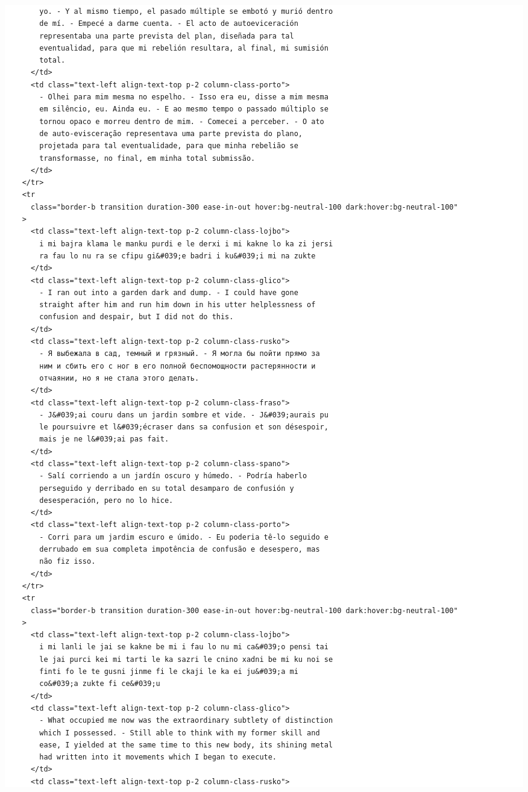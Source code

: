             yo. - Y al mismo tiempo, el pasado múltiple se embotó y murió dentro
            de mí. - Empecé a darme cuenta. - El acto de autoeviceración
            representaba una parte prevista del plan, diseñada para tal
            eventualidad, para que mi rebelión resultara, al final, mi sumisión
            total.
          </td>
          <td class="text-left align-text-top p-2 column-class-porto">
            - Olhei para mim mesma no espelho. - Isso era eu, disse a mim mesma
            em silêncio, eu. Ainda eu. - E ao mesmo tempo o passado múltiplo se
            tornou opaco e morreu dentro de mim. - Comecei a perceber. - O ato
            de auto-evisceração representava uma parte prevista do plano,
            projetada para tal eventualidade, para que minha rebelião se
            transformasse, no final, em minha total submissão.
          </td>
        </tr>
        <tr
          class="border-b transition duration-300 ease-in-out hover:bg-neutral-100 dark:hover:bg-neutral-100"
        >
          <td class="text-left align-text-top p-2 column-class-lojbo">
            i mi bajra klama le manku purdi e le derxi i mi kakne lo ka zi jersi
            ra fau lo nu ra se cfipu gi&#039;e badri i ku&#039;i mi na zukte
          </td>
          <td class="text-left align-text-top p-2 column-class-glico">
            - I ran out into a garden dark and dump. - I could have gone
            straight after him and run him down in his utter helplessness of
            confusion and despair, but I did not do this.
          </td>
          <td class="text-left align-text-top p-2 column-class-rusko">
            - Я выбежала в сад, темный и грязный. - Я могла бы пойти прямо за
            ним и сбить его с ног в его полной беспомощности растерянности и
            отчаянии, но я не стала этого делать.
          </td>
          <td class="text-left align-text-top p-2 column-class-fraso">
            - J&#039;ai couru dans un jardin sombre et vide. - J&#039;aurais pu
            le poursuivre et l&#039;écraser dans sa confusion et son désespoir,
            mais je ne l&#039;ai pas fait.
          </td>
          <td class="text-left align-text-top p-2 column-class-spano">
            - Salí corriendo a un jardín oscuro y húmedo. - Podría haberlo
            perseguido y derribado en su total desamparo de confusión y
            desesperación, pero no lo hice.
          </td>
          <td class="text-left align-text-top p-2 column-class-porto">
            - Corri para um jardim escuro e úmido. - Eu poderia tê-lo seguido e
            derrubado em sua completa impotência de confusão e desespero, mas
            não fiz isso.
          </td>
        </tr>
        <tr
          class="border-b transition duration-300 ease-in-out hover:bg-neutral-100 dark:hover:bg-neutral-100"
        >
          <td class="text-left align-text-top p-2 column-class-lojbo">
            i mi lanli le jai se kakne be mi i fau lo nu mi ca&#039;o pensi tai
            le jai purci kei mi tarti le ka sazri le cnino xadni be mi ku noi se
            finti fo le te gusni jinme fi le ckaji le ka ei ju&#039;a mi
            co&#039;a zukte fi ce&#039;u
          </td>
          <td class="text-left align-text-top p-2 column-class-glico">
            - What occupied me now was the extraordinary subtlety of distinction
            which I possessed. - Still able to think with my former skill and
            ease, I yielded at the same time to this new body, its shining metal
            had written into it movements which I began to execute.
          </td>
          <td class="text-left align-text-top p-2 column-class-rusko">